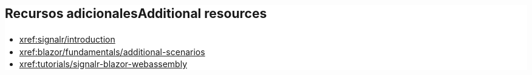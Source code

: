 ## <a name="additional-resources"></a><span data-ttu-id="583f2-239">Recursos adicionales</span><span class="sxs-lookup"><span data-stu-id="583f2-239">Additional resources</span></span>

* <xref:signalr/introduction>
* <xref:blazor/fundamentals/additional-scenarios>
* <xref:tutorials/signalr-blazor-webassembly>
